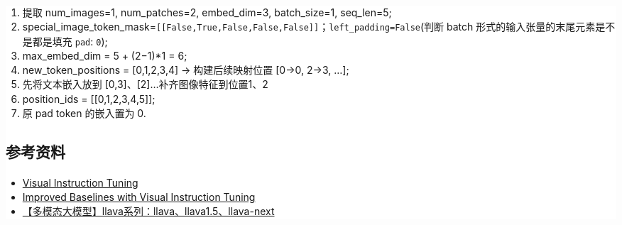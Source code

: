 1. 提取 num_images=1, num_patches=2, embed_dim=3, batch_size=1, seq_len=5;
2. special_image_token_mask=`[[False,True,False,False,False]]`；`left_padding=False`(判断 batch 形式的输入张量的末尾元素是不是都是填充 `pad`: `0`);
3. max_embed_dim = 5 + (2−1)*1 = 6;
4. new_token_positions = [0,1,2,3,4] → 构建后续映射位置 [0→0, 2→3, …];
5. 先将文本嵌入放到 [0,3]、[2]…补齐图像特征到位置1、2
6. position_ids = [[0,1,2,3,4,5]];
7. 原 pad token 的嵌入置为 0.

## 参考资料

- [Visual Instruction Tuning](https://arxiv.org/pdf/2304.08485)
- [Improved Baselines with Visual Instruction Tuning](https://arxiv.org/pdf/2310.03744)
- [【多模态大模型】llava系列：llava、llava1.5、llava-next](https://zhuanlan.zhihu.com/p/695100288)